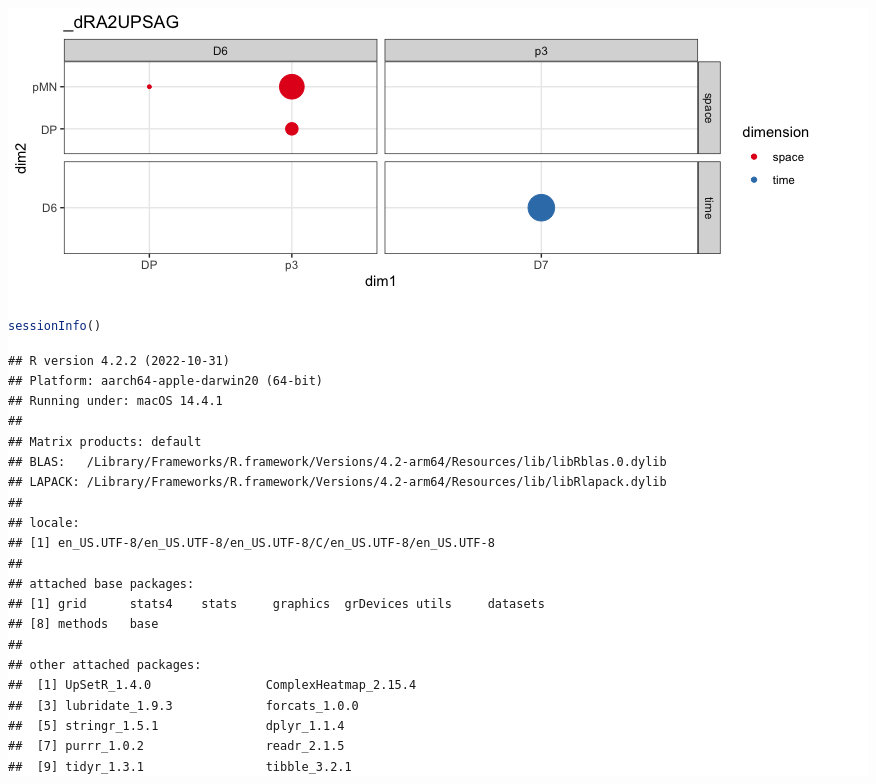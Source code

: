 ![](DPCaTSRNA_4_diffexpression_import_files/figure-gfm/plot-fig-numbers-3.png)

``` r
sessionInfo()
```

    ## R version 4.2.2 (2022-10-31)
    ## Platform: aarch64-apple-darwin20 (64-bit)
    ## Running under: macOS 14.4.1
    ## 
    ## Matrix products: default
    ## BLAS:   /Library/Frameworks/R.framework/Versions/4.2-arm64/Resources/lib/libRblas.0.dylib
    ## LAPACK: /Library/Frameworks/R.framework/Versions/4.2-arm64/Resources/lib/libRlapack.dylib
    ## 
    ## locale:
    ## [1] en_US.UTF-8/en_US.UTF-8/en_US.UTF-8/C/en_US.UTF-8/en_US.UTF-8
    ## 
    ## attached base packages:
    ## [1] grid      stats4    stats     graphics  grDevices utils     datasets 
    ## [8] methods   base     
    ## 
    ## other attached packages:
    ##  [1] UpSetR_1.4.0                ComplexHeatmap_2.15.4      
    ##  [3] lubridate_1.9.3             forcats_1.0.0              
    ##  [5] stringr_1.5.1               dplyr_1.1.4                
    ##  [7] purrr_1.0.2                 readr_2.1.5                
    ##  [9] tidyr_1.3.1                 tibble_3.2.1               